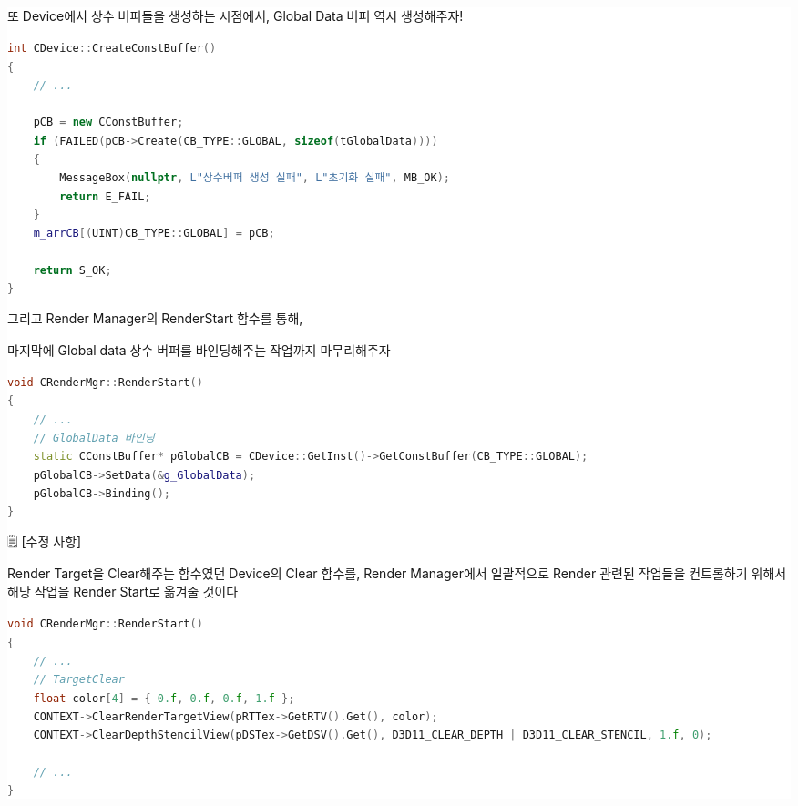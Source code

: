 또 Device에서 상수 버퍼들을 생성하는 시점에서, Global Data 버퍼 역시 생성해주자!

```cpp
int CDevice::CreateConstBuffer()
{
	// ...
	
	pCB = new CConstBuffer;
	if (FAILED(pCB->Create(CB_TYPE::GLOBAL, sizeof(tGlobalData))))
	{
		MessageBox(nullptr, L"상수버퍼 생성 실패", L"초기화 실패", MB_OK);
		return E_FAIL;
	}
	m_arrCB[(UINT)CB_TYPE::GLOBAL] = pCB;
	
	return S_OK;
}
```

그리고 Render Manager의 RenderStart 함수를 통해,

마지막에 Global data 상수 버퍼를 바인딩해주는 작업까지 마무리해주자

```cpp
void CRenderMgr::RenderStart()
{
	// ...
	// GlobalData 바인딩
	static CConstBuffer* pGlobalCB = CDevice::GetInst()->GetConstBuffer(CB_TYPE::GLOBAL);
	pGlobalCB->SetData(&g_GlobalData);
	pGlobalCB->Binding();
}
```

<aside>
🗒️ [수정 사항]

Render Target을 Clear해주는 함수였던 Device의 Clear 함수를, 
Render Manager에서 일괄적으로 Render 관련된 작업들을 컨트롤하기 위해서 해당 작업을 Render Start로 옮겨줄 것이다

```cpp
void CRenderMgr::RenderStart()
{
	// ...
	// TargetClear
	float color[4] = { 0.f, 0.f, 0.f, 1.f };
	CONTEXT->ClearRenderTargetView(pRTTex->GetRTV().Get(), color);
	CONTEXT->ClearDepthStencilView(pDSTex->GetDSV().Get(), D3D11_CLEAR_DEPTH | D3D11_CLEAR_STENCIL, 1.f, 0);
	
	// ...
}

```

</aside>

